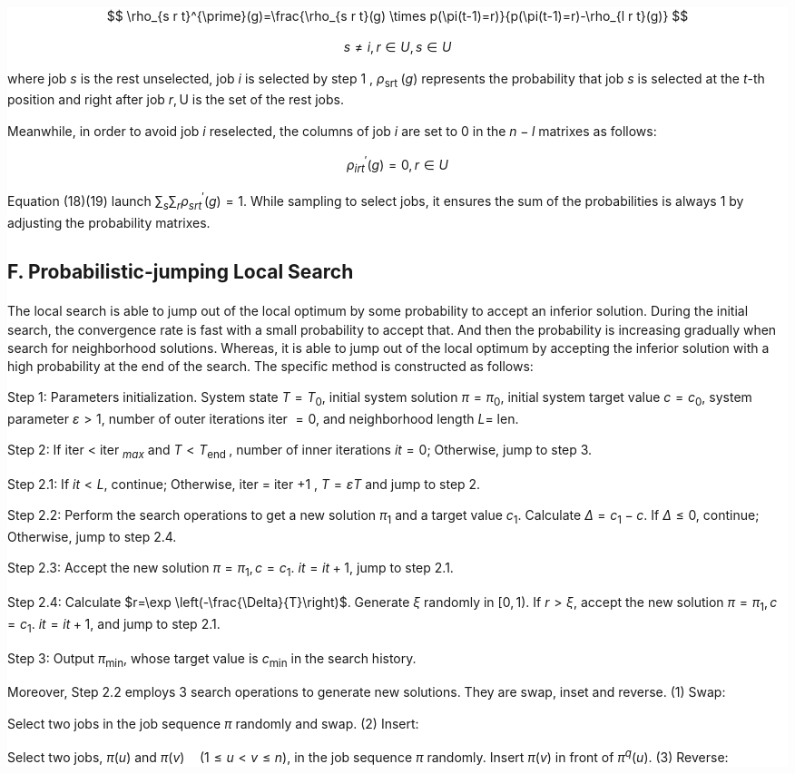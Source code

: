 $$
\rho_{s r t}^{\prime}(g)=\frac{\rho_{s r t}(g) \times p(\pi(t-1)=r)}{p(\pi(t-1)=r)-\rho_{l r t}(g)}
$$

$$
s \neq i, r \in U, s \in U
$$

where job $s$ is the rest unselected, job $i$ is selected by step 1 , $\rho_{\text {srt }}(g)$ represents the probability that job $s$ is selected at the $t$-th position and right after job $r, \mathrm{U}$ is the set of the rest jobs.

Meanwhile, in order to avoid job $i$ reselected, the columns of job $i$ are set to 0 in the $n-l$ matrixes as follows:

$$
\rho_{i r t}^{\prime}(g)=0, r \in U
$$

Equation (18)(19) launch $\sum_{s} \sum_{r} \rho_{s r t}^{\prime}(g)=1$. While sampling to select jobs, it ensures the sum of the probabilities is always 1 by adjusting the probability matrixes.

## F. Probabilistic-jumping Local Search

The local search is able to jump out of the local optimum by some probability to accept an inferior solution. During the initial search, the convergence rate is fast with a small probability to accept that. And then the probability is increasing gradually when search for neighborhood solutions. Whereas, it is able to jump out of the local optimum by accepting the inferior solution with a high probability at the end of the search. The specific method is constructed as follows:

Step 1: Parameters initialization. System state $T=T_{0}$, initial system solution $\pi=\pi_{0}$, initial system target value $c=c_{0}$, system parameter $\varepsilon>1$, number of outer iterations iter $=0$, and neighborhood length $L=$ len.

Step 2: If iter < iter $_{m a x}$ and $T<T_{\text {end }}$, number of inner iterations $i t=0$; Otherwise, jump to step 3.

Step 2.1: If $i t<L$, continue; Otherwise, iter $=$ iter +1 , $T=\varepsilon T$ and jump to step 2.

Step 2.2: Perform the search operations to get a new solution $\pi_{1}$ and a target value $c_{1}$. Calculate $\Delta=c_{1}-c$. If $\Delta \leq 0$, continue; Otherwise, jump to step 2.4.

Step 2.3: Accept the new solution $\pi=\pi_{1}, c=c_{1}$. $i t=i t+1$, jump to step 2.1.

Step 2.4: Calculate $r=\exp \left(-\frac{\Delta}{T}\right)$. Generate $\xi$ randomly in $[0,1)$. If $r>\xi$, accept the new solution $\pi=\pi_{1}, c=c_{1}$. $i t=i t+1$, and jump to step 2.1.

Step 3: Output $\pi_{\min }$, whose target value is $c_{\min }$ in the search history.

Moreover, Step 2.2 employs 3 search operations to generate new solutions. They are swap, inset and reverse.
(1) Swap:

Select two jobs in the job sequence $\pi$ randomly and swap.
(2) Insert:

Select two jobs, $\pi(u)$ and $\pi(v) \quad(1 \leq u<v \leq n)$, in the job sequence $\pi$ randomly. Insert $\pi(v)$ in front of $\pi^{q}(u)$.
(3) Reverse:
